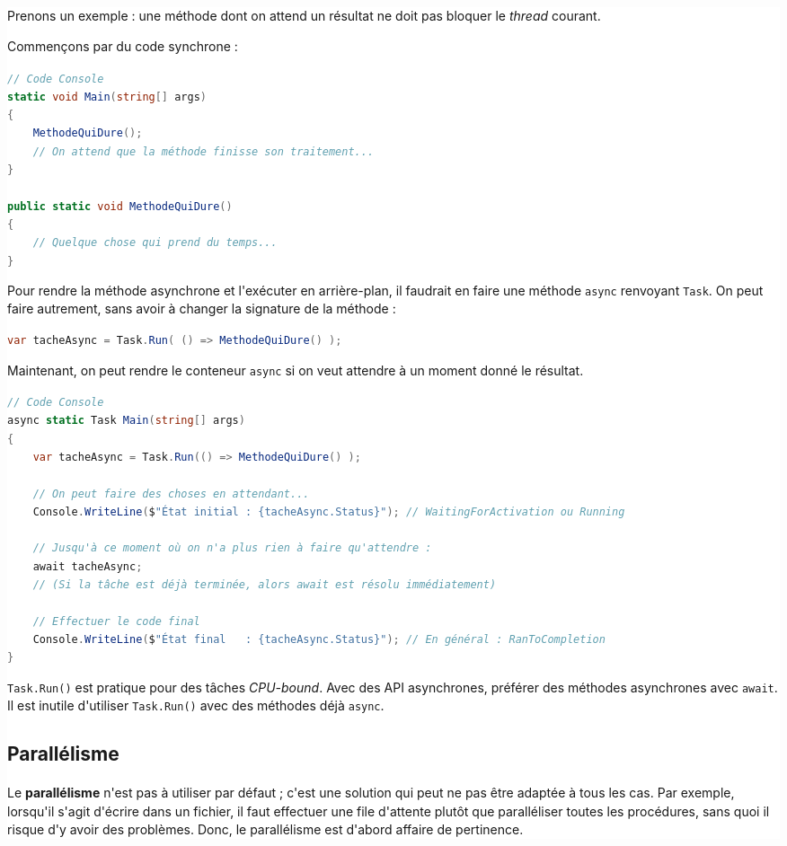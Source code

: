 Prenons un exemple : une méthode dont on attend un résultat ne doit pas bloquer le *thread* courant.

Commençons par du code synchrone :

```C#
// Code Console
static void Main(string[] args)
{
	MethodeQuiDure();
	// On attend que la méthode finisse son traitement...
}
	
public static void MethodeQuiDure()
{
	// Quelque chose qui prend du temps...
}
```

Pour rendre la méthode asynchrone et l'exécuter en arrière-plan, il faudrait en faire une méthode `async` renvoyant `Task`. On peut faire autrement, sans avoir à changer la signature de la méthode :

```C#
var tacheAsync = Task.Run( () => MethodeQuiDure() );
```

Maintenant, on peut rendre le conteneur `async` si on veut attendre à un moment donné le résultat.

```C#
// Code Console
async static Task Main(string[] args)
{
	var tacheAsync = Task.Run(() => MethodeQuiDure() );
	
	// On peut faire des choses en attendant...
	Console.WriteLine($"État initial : {tacheAsync.Status}"); // WaitingForActivation ou Running
	
	// Jusqu'à ce moment où on n'a plus rien à faire qu'attendre : 
	await tacheAsync;
	// (Si la tâche est déjà terminée, alors await est résolu immédiatement)
	
	// Effectuer le code final
	Console.WriteLine($"État final   : {tacheAsync.Status}"); // En général : RanToCompletion
}
```

`Task.Run()` est pratique pour des tâches *CPU-bound*. Avec des API asynchrones, préférer des méthodes asynchrones avec `await`. Il est inutile d'utiliser `Task.Run()` avec des méthodes déjà `async`.

## Parallélisme

Le **parallélisme** n'est pas à utiliser par défaut ; c'est une solution qui peut ne pas être adaptée à tous les cas. Par exemple, lorsqu'il s'agit d'écrire dans un fichier, il faut effectuer une file d'attente plutôt que paralléliser toutes les procédures, sans quoi il risque d'y avoir des problèmes. Donc, le parallélisme est d'abord affaire de pertinence.

